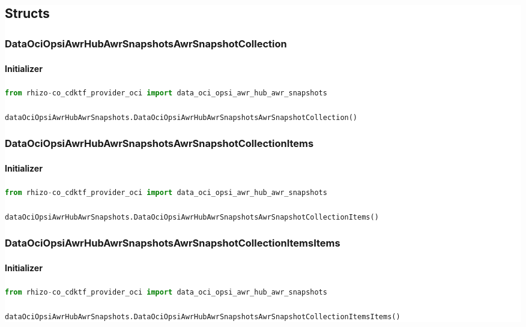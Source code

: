 
## Structs <a name="Structs" id="Structs"></a>

### DataOciOpsiAwrHubAwrSnapshotsAwrSnapshotCollection <a name="DataOciOpsiAwrHubAwrSnapshotsAwrSnapshotCollection" id="rhizo-co-terraform-provider-oci.dataOciOpsiAwrHubAwrSnapshots.DataOciOpsiAwrHubAwrSnapshotsAwrSnapshotCollection"></a>

#### Initializer <a name="Initializer" id="rhizo-co-terraform-provider-oci.dataOciOpsiAwrHubAwrSnapshots.DataOciOpsiAwrHubAwrSnapshotsAwrSnapshotCollection.Initializer"></a>

```python
from rhizo-co_cdktf_provider_oci import data_oci_opsi_awr_hub_awr_snapshots

dataOciOpsiAwrHubAwrSnapshots.DataOciOpsiAwrHubAwrSnapshotsAwrSnapshotCollection()
```


### DataOciOpsiAwrHubAwrSnapshotsAwrSnapshotCollectionItems <a name="DataOciOpsiAwrHubAwrSnapshotsAwrSnapshotCollectionItems" id="rhizo-co-terraform-provider-oci.dataOciOpsiAwrHubAwrSnapshots.DataOciOpsiAwrHubAwrSnapshotsAwrSnapshotCollectionItems"></a>

#### Initializer <a name="Initializer" id="rhizo-co-terraform-provider-oci.dataOciOpsiAwrHubAwrSnapshots.DataOciOpsiAwrHubAwrSnapshotsAwrSnapshotCollectionItems.Initializer"></a>

```python
from rhizo-co_cdktf_provider_oci import data_oci_opsi_awr_hub_awr_snapshots

dataOciOpsiAwrHubAwrSnapshots.DataOciOpsiAwrHubAwrSnapshotsAwrSnapshotCollectionItems()
```


### DataOciOpsiAwrHubAwrSnapshotsAwrSnapshotCollectionItemsItems <a name="DataOciOpsiAwrHubAwrSnapshotsAwrSnapshotCollectionItemsItems" id="rhizo-co-terraform-provider-oci.dataOciOpsiAwrHubAwrSnapshots.DataOciOpsiAwrHubAwrSnapshotsAwrSnapshotCollectionItemsItems"></a>

#### Initializer <a name="Initializer" id="rhizo-co-terraform-provider-oci.dataOciOpsiAwrHubAwrSnapshots.DataOciOpsiAwrHubAwrSnapshotsAwrSnapshotCollectionItemsItems.Initializer"></a>

```python
from rhizo-co_cdktf_provider_oci import data_oci_opsi_awr_hub_awr_snapshots

dataOciOpsiAwrHubAwrSnapshots.DataOciOpsiAwrHubAwrSnapshotsAwrSnapshotCollectionItemsItems()
```

